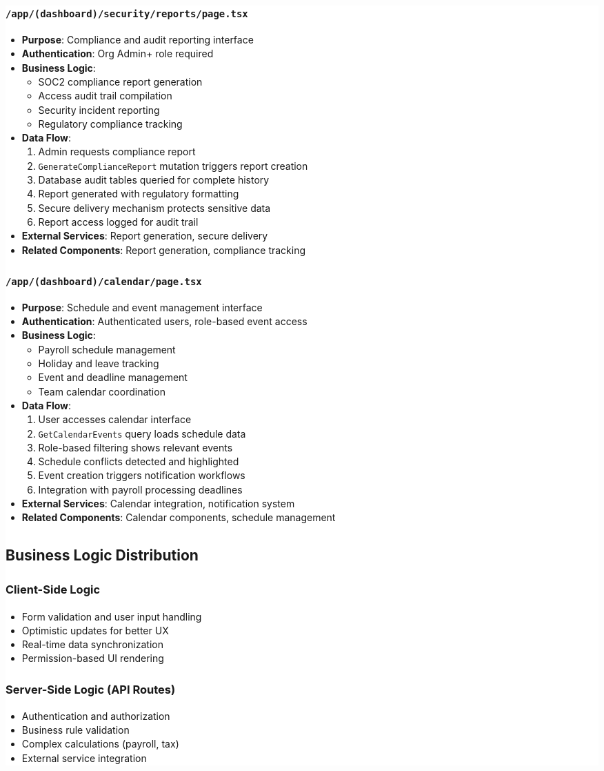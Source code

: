 ### `/app/(dashboard)/security/reports/page.tsx`
- **Purpose**: Compliance and audit reporting interface
- **Authentication**: Org Admin+ role required
- **Business Logic**:
  - SOC2 compliance report generation
  - Access audit trail compilation
  - Security incident reporting
  - Regulatory compliance tracking
- **Data Flow**:
  1. Admin requests compliance report
  2. `GenerateComplianceReport` mutation triggers report creation
  3. Database audit tables queried for complete history
  4. Report generated with regulatory formatting
  5. Secure delivery mechanism protects sensitive data
  6. Report access logged for audit trail
- **External Services**: Report generation, secure delivery
- **Related Components**: Report generation, compliance tracking

### `/app/(dashboard)/calendar/page.tsx`
- **Purpose**: Schedule and event management interface
- **Authentication**: Authenticated users, role-based event access
- **Business Logic**:
  - Payroll schedule management
  - Holiday and leave tracking
  - Event and deadline management
  - Team calendar coordination
- **Data Flow**:
  1. User accesses calendar interface
  2. `GetCalendarEvents` query loads schedule data
  3. Role-based filtering shows relevant events
  4. Schedule conflicts detected and highlighted
  5. Event creation triggers notification workflows
  6. Integration with payroll processing deadlines
- **External Services**: Calendar integration, notification system
- **Related Components**: Calendar components, schedule management

## Business Logic Distribution

### Client-Side Logic
- Form validation and user input handling
- Optimistic updates for better UX
- Real-time data synchronization
- Permission-based UI rendering

### Server-Side Logic (API Routes)
- Authentication and authorization
- Business rule validation
- Complex calculations (payroll, tax)
- External service integration

